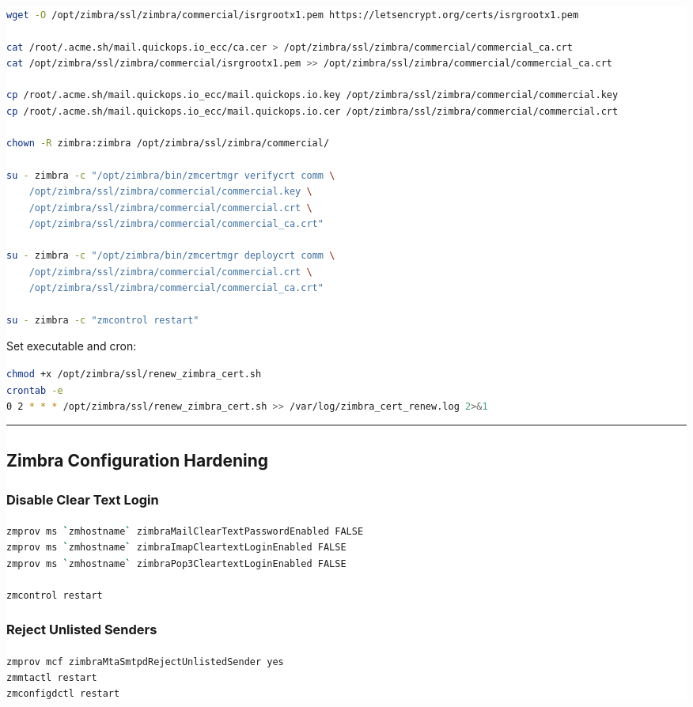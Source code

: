 ```bash
wget -O /opt/zimbra/ssl/zimbra/commercial/isrgrootx1.pem https://letsencrypt.org/certs/isrgrootx1.pem

cat /root/.acme.sh/mail.quickops.io_ecc/ca.cer > /opt/zimbra/ssl/zimbra/commercial/commercial_ca.crt
cat /opt/zimbra/ssl/zimbra/commercial/isrgrootx1.pem >> /opt/zimbra/ssl/zimbra/commercial/commercial_ca.crt

cp /root/.acme.sh/mail.quickops.io_ecc/mail.quickops.io.key /opt/zimbra/ssl/zimbra/commercial/commercial.key
cp /root/.acme.sh/mail.quickops.io_ecc/mail.quickops.io.cer /opt/zimbra/ssl/zimbra/commercial/commercial.crt

chown -R zimbra:zimbra /opt/zimbra/ssl/zimbra/commercial/

su - zimbra -c "/opt/zimbra/bin/zmcertmgr verifycrt comm \
    /opt/zimbra/ssl/zimbra/commercial/commercial.key \
    /opt/zimbra/ssl/zimbra/commercial/commercial.crt \
    /opt/zimbra/ssl/zimbra/commercial/commercial_ca.crt"

su - zimbra -c "/opt/zimbra/bin/zmcertmgr deploycrt comm \
    /opt/zimbra/ssl/zimbra/commercial/commercial.crt \
    /opt/zimbra/ssl/zimbra/commercial/commercial_ca.crt"

su - zimbra -c "zmcontrol restart"
```

Set executable and cron:
```bash
chmod +x /opt/zimbra/ssl/renew_zimbra_cert.sh
crontab -e
0 2 * * * /opt/zimbra/ssl/renew_zimbra_cert.sh >> /var/log/zimbra_cert_renew.log 2>&1
```

---

## Zimbra Configuration Hardening

### Disable Clear Text Login
```bash
zmprov ms `zmhostname` zimbraMailClearTextPasswordEnabled FALSE
zmprov ms `zmhostname` zimbraImapCleartextLoginEnabled FALSE
zmprov ms `zmhostname` zimbraPop3CleartextLoginEnabled FALSE

zmcontrol restart
```

### Reject Unlisted Senders
```bash
zmprov mcf zimbraMtaSmtpdRejectUnlistedSender yes
zmmtactl restart
zmconfigdctl restart
```
